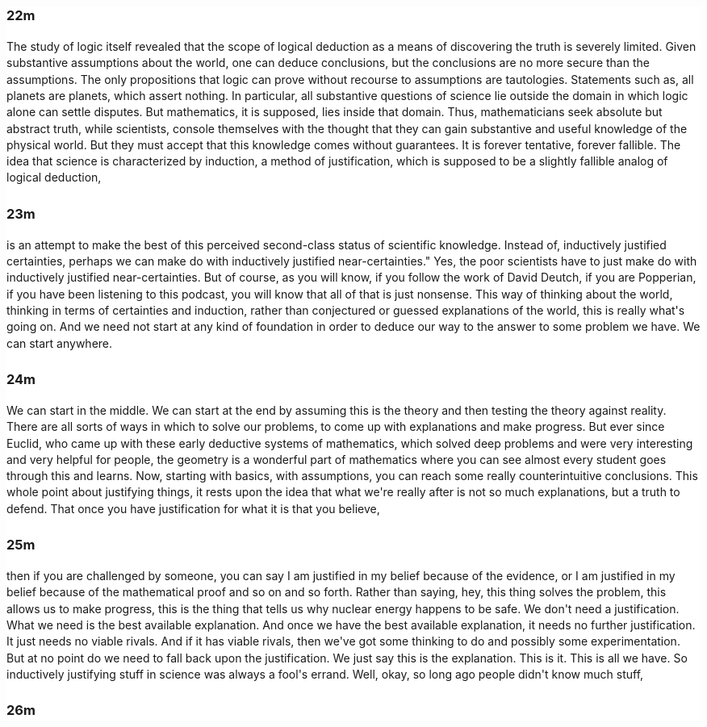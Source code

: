 ### 22m

The study of logic itself revealed that the scope of logical deduction as a means of discovering the truth is severely limited. Given substantive assumptions about the world, one can deduce conclusions, but the conclusions are no more secure than the assumptions. The only propositions that logic can prove without recourse to assumptions are tautologies. Statements such as, all planets are planets, which assert nothing. In particular, all substantive questions of science lie outside the domain in which logic alone can settle disputes. But mathematics, it is supposed, lies inside that domain. Thus, mathematicians seek absolute but abstract truth, while scientists, console themselves with the thought that they can gain substantive and useful knowledge of the physical world. But they must accept that this knowledge comes without guarantees. It is forever tentative, forever fallible. The idea that science is characterized by induction, a method of justification, which is supposed to be a slightly fallible analog of logical deduction,

### 23m

is an attempt to make the best of this perceived second-class status of scientific knowledge. Instead of, inductively justified certainties, perhaps we can make do with inductively justified near-certainties." Yes, the poor scientists have to just make do with inductively justified near-certainties. But of course, as you will know, if you follow the work of David Deutch, if you are Popperian, if you have been listening to this podcast, you will know that all of that is just nonsense. This way of thinking about the world, thinking in terms of certainties and induction, rather than conjectured or guessed explanations of the world, this is really what's going on. And we need not start at any kind of foundation in order to deduce our way to the answer to some problem we have. We can start anywhere.

### 24m

We can start in the middle. We can start at the end by assuming this is the theory and then testing the theory against reality. There are all sorts of ways in which to solve our problems, to come up with explanations and make progress. But ever since Euclid, who came up with these early deductive systems of mathematics, which solved deep problems and were very interesting and very helpful for people, the geometry is a wonderful part of mathematics where you can see almost every student goes through this and learns. Now, starting with basics, with assumptions, you can reach some really counterintuitive conclusions. This whole point about justifying things, it rests upon the idea that what we're really after is not so much explanations, but a truth to defend. That once you have justification for what it is that you believe,

### 25m

then if you are challenged by someone, you can say I am justified in my belief because of the evidence, or I am justified in my belief because of the mathematical proof and so on and so forth. Rather than saying, hey, this thing solves the problem, this allows us to make progress, this is the thing that tells us why nuclear energy happens to be safe. We don't need a justification. What we need is the best available explanation. And once we have the best available explanation, it needs no further justification. It just needs no viable rivals. And if it has viable rivals, then we've got some thinking to do and possibly some experimentation. But at no point do we need to fall back upon the justification. We just say this is the explanation. This is it. This is all we have. So inductively justifying stuff in science was always a fool's errand. Well, okay, so long ago people didn't know much stuff,

### 26m
